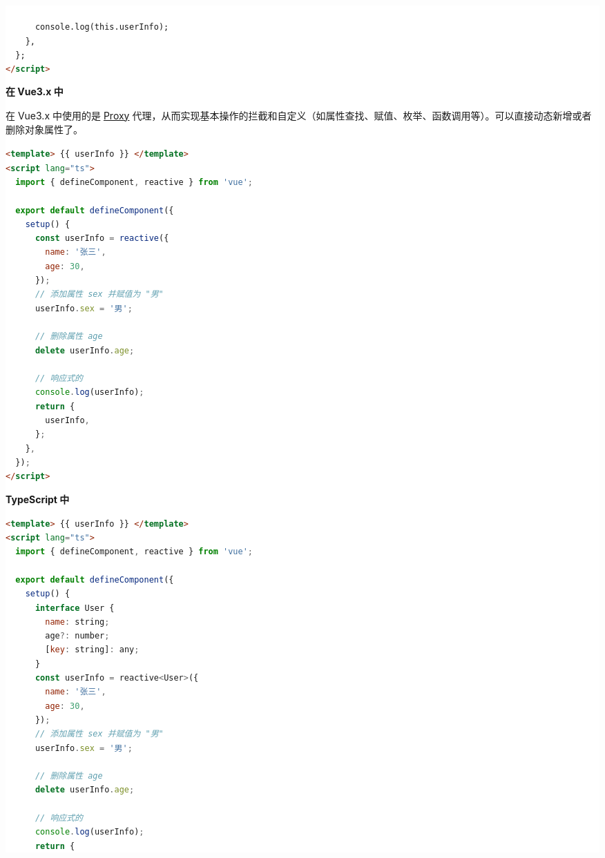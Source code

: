 ```html

      console.log(this.userInfo);
    },
  };
</script>
```

**在 Vue3.x 中**

在 Vue3.x 中使用的是 [Proxy](https://developer.mozilla.org/zh-CN/docs/Web/JavaScript/Reference/Global_Objects/Proxy) 代理，从而实现基本操作的拦截和自定义（如属性查找、赋值、枚举、函数调用等）。可以直接动态新增或者删除对象属性了。

```html
<template> {{ userInfo }} </template>
<script lang="ts">
  import { defineComponent, reactive } from 'vue';

  export default defineComponent({
    setup() {
      const userInfo = reactive({
        name: '张三',
        age: 30,
      });
      // 添加属性 sex 并赋值为 "男"
      userInfo.sex = '男';

      // 删除属性 age
      delete userInfo.age;

      // 响应式的
      console.log(userInfo);
      return {
        userInfo,
      };
    },
  });
</script>
```

**TypeScript 中**

```html
<template> {{ userInfo }} </template>
<script lang="ts">
  import { defineComponent, reactive } from 'vue';

  export default defineComponent({
    setup() {
      interface User {
        name: string;
        age?: number;
        [key: string]: any;
      }
      const userInfo = reactive<User>({
        name: '张三',
        age: 30,
      });
      // 添加属性 sex 并赋值为 "男"
      userInfo.sex = '男';

      // 删除属性 age
      delete userInfo.age;

      // 响应式的
      console.log(userInfo);
      return {
```